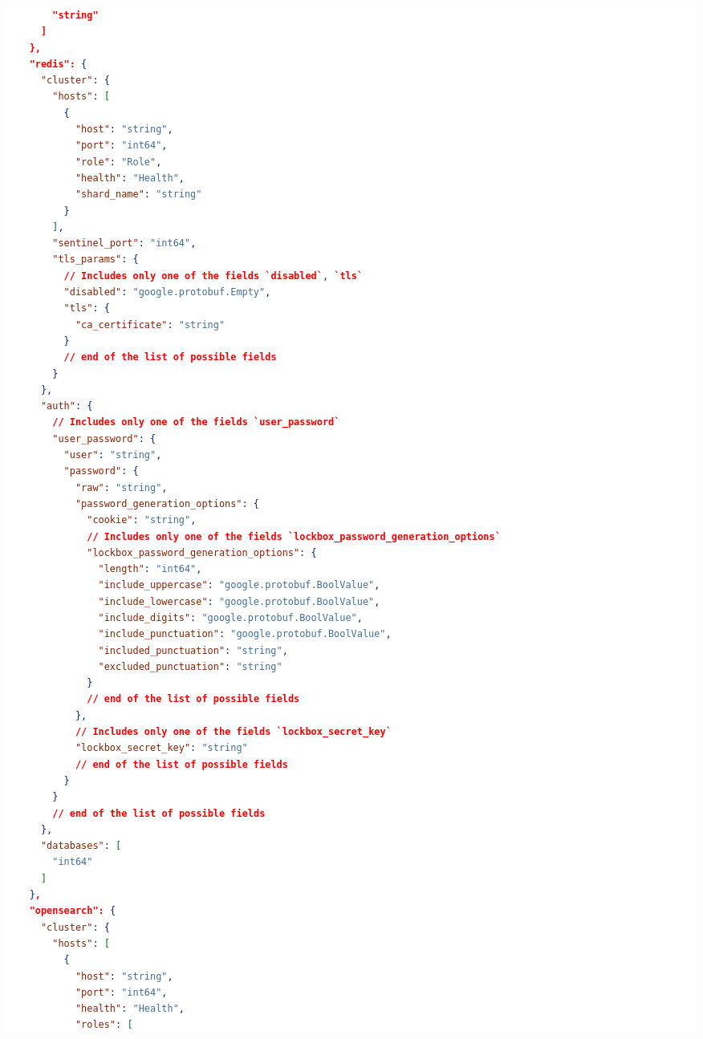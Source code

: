 ```json
        "string"
      ]
    },
    "redis": {
      "cluster": {
        "hosts": [
          {
            "host": "string",
            "port": "int64",
            "role": "Role",
            "health": "Health",
            "shard_name": "string"
          }
        ],
        "sentinel_port": "int64",
        "tls_params": {
          // Includes only one of the fields `disabled`, `tls`
          "disabled": "google.protobuf.Empty",
          "tls": {
            "ca_certificate": "string"
          }
          // end of the list of possible fields
        }
      },
      "auth": {
        // Includes only one of the fields `user_password`
        "user_password": {
          "user": "string",
          "password": {
            "raw": "string",
            "password_generation_options": {
              "cookie": "string",
              // Includes only one of the fields `lockbox_password_generation_options`
              "lockbox_password_generation_options": {
                "length": "int64",
                "include_uppercase": "google.protobuf.BoolValue",
                "include_lowercase": "google.protobuf.BoolValue",
                "include_digits": "google.protobuf.BoolValue",
                "include_punctuation": "google.protobuf.BoolValue",
                "included_punctuation": "string",
                "excluded_punctuation": "string"
              }
              // end of the list of possible fields
            },
            // Includes only one of the fields `lockbox_secret_key`
            "lockbox_secret_key": "string"
            // end of the list of possible fields
          }
        }
        // end of the list of possible fields
      },
      "databases": [
        "int64"
      ]
    },
    "opensearch": {
      "cluster": {
        "hosts": [
          {
            "host": "string",
            "port": "int64",
            "health": "Health",
            "roles": [
```